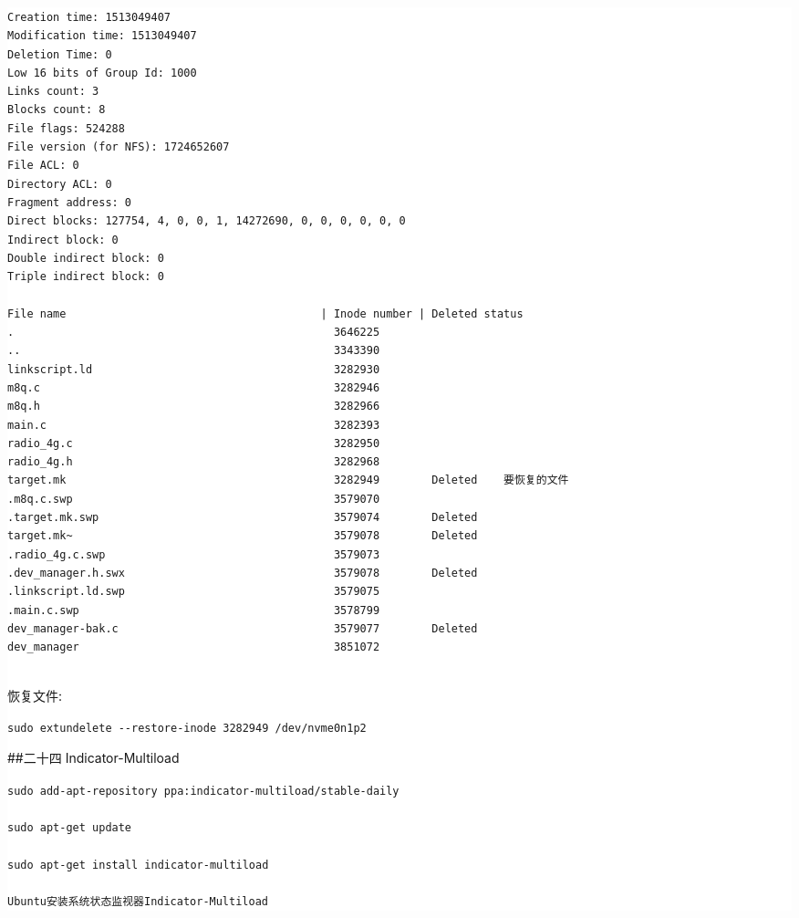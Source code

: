 ```
Creation time: 1513049407
Modification time: 1513049407
Deletion Time: 0
Low 16 bits of Group Id: 1000
Links count: 3
Blocks count: 8
File flags: 524288
File version (for NFS): 1724652607
File ACL: 0
Directory ACL: 0
Fragment address: 0
Direct blocks: 127754, 4, 0, 0, 1, 14272690, 0, 0, 0, 0, 0, 0
Indirect block: 0
Double indirect block: 0
Triple indirect block: 0

File name                                       | Inode number | Deleted status
.                                                 3646225
..                                                3343390
linkscript.ld                                     3282930
m8q.c                                             3282946
m8q.h                                             3282966
main.c                                            3282393
radio_4g.c                                        3282950
radio_4g.h                                        3282968
target.mk                                         3282949        Deleted	要恢复的文件
.m8q.c.swp                                        3579070
.target.mk.swp                                    3579074        Deleted
target.mk~                                        3579078        Deleted
.radio_4g.c.swp                                   3579073
.dev_manager.h.swx                                3579078        Deleted
.linkscript.ld.swp                                3579075
.main.c.swp                                       3578799
dev_manager-bak.c                                 3579077        Deleted
dev_manager                                       3851072


```

恢复文件:

```
sudo extundelete --restore-inode 3282949 /dev/nvme0n1p2
```



##二十四 Indicator-Multiload

```
sudo add-apt-repository ppa:indicator-multiload/stable-daily

sudo apt-get update

sudo apt-get install indicator-multiload

Ubuntu安装系统状态监视器Indicator-Multiload
```

